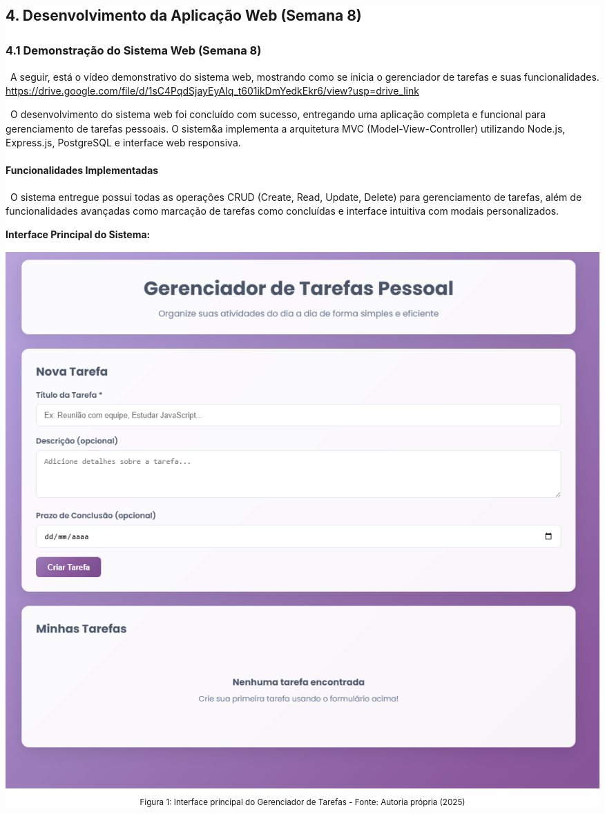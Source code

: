 
## <a name="c4"></a>4. Desenvolvimento da Aplicação Web (Semana 8)

### 4.1 Demonstração do Sistema Web (Semana 8)

&ensp;A seguir, está o vídeo demonstrativo do sistema web, mostrando como se inicia o gerenciador de tarefas e suas funcionalidades.
          https://drive.google.com/file/d/1sC4PqdSjayEyAIq_t601ikDmYedkEkr6/view?usp=drive_link


&ensp;O desenvolvimento do sistema web foi concluído com sucesso, entregando uma aplicação completa e funcional para gerenciamento de tarefas pessoais. O sistem&a implementa a arquitetura MVC (Model-View-Controller) utilizando Node.js, Express.js, PostgreSQL e interface web responsiva.

#### Funcionalidades Implementadas

&ensp;O sistema entregue possui todas as operações CRUD (Create, Read, Update, Delete) para gerenciamento de tarefas, além de funcionalidades avançadas como marcação de tarefas como concluídas e interface intuitiva com modais personalizados.

**Interface Principal do Sistema:**

<div align="center">
  <img src="/assets/print1GerenciadorTarefas.png" width="100%">
  <sub>Figura 1: Interface principal do Gerenciador de Tarefas - Fonte: Autoria própria (2025)</sub>